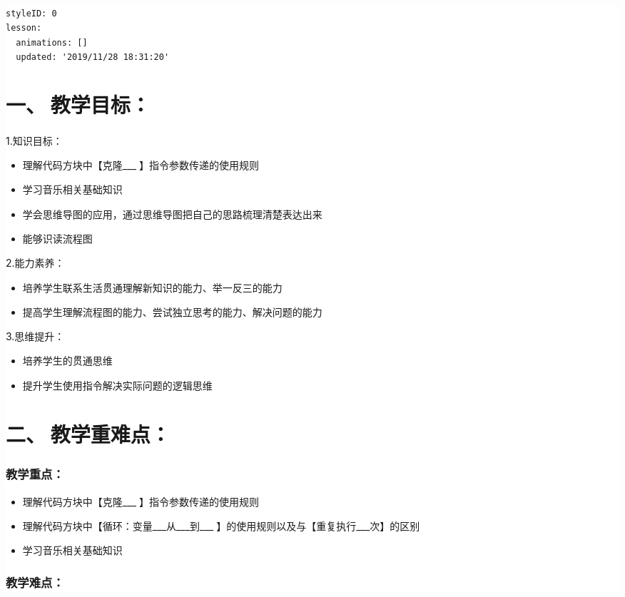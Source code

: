 






<style>
  .markdown-body hr {
    height: 1px;
  }
</style>






```@Lesson
styleID: 0
lesson:
  animations: []
  updated: '2019/11/28 18:31:20'

```



# **一、	教学目标：**
1.知识目标：
* 理解代码方块中【克隆___ 】指令参数传递的使用规则

* 学习音乐相关基础知识

* 学会思维导图的应用，通过思维导图把自己的思路梳理清楚表达出来

* 能够识读流程图

2.能力素养：

* 培养学生联系生活贯通理解新知识的能力、举一反三的能力

* 提高学生理解流程图的能力、尝试独立思考的能力、解决问题的能力

3.思维提升：

* 培养学生的贯通思维

* 提升学生使用指令解决实际问题的逻辑思维

# **二、	教学重难点：**

### 教学重点： 
* 理解代码方块中【克隆___ 】指令参数传递的使用规则

* 理解代码方块中【循环：变量___从___到___ 】的使用规则以及与【重复执行___次】的区别

* 学习音乐相关基础知识

### 教学难点：
